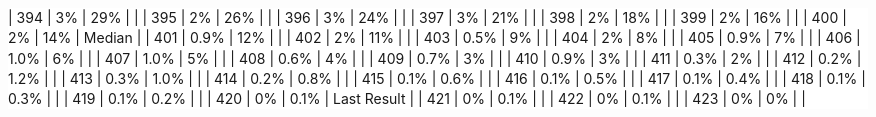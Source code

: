 | 394 | 3% | 29% |  |
| 395 | 2% | 26% |  |
| 396 | 3% | 24% |  |
| 397 | 3% | 21% |  |
| 398 | 2% | 18% |  |
| 399 | 2% | 16% |  |
| 400 | 2% | 14% | Median |
| 401 | 0.9% | 12% |  |
| 402 | 2% | 11% |  |
| 403 | 0.5% | 9% |  |
| 404 | 2% | 8% |  |
| 405 | 0.9% | 7% |  |
| 406 | 1.0% | 6% |  |
| 407 | 1.0% | 5% |  |
| 408 | 0.6% | 4% |  |
| 409 | 0.7% | 3% |  |
| 410 | 0.9% | 3% |  |
| 411 | 0.3% | 2% |  |
| 412 | 0.2% | 1.2% |  |
| 413 | 0.3% | 1.0% |  |
| 414 | 0.2% | 0.8% |  |
| 415 | 0.1% | 0.6% |  |
| 416 | 0.1% | 0.5% |  |
| 417 | 0.1% | 0.4% |  |
| 418 | 0.1% | 0.3% |  |
| 419 | 0.1% | 0.2% |  |
| 420 | 0% | 0.1% | Last Result |
| 421 | 0% | 0.1% |  |
| 422 | 0% | 0.1% |  |
| 423 | 0% | 0% |  |
